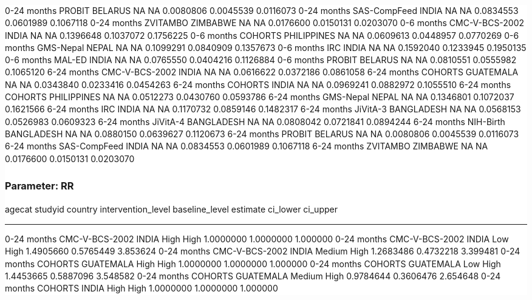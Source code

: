 0-24 months   PROBIT           BELARUS       NA                   NA                0.0080806   0.0045539   0.0116073
0-24 months   SAS-CompFeed     INDIA         NA                   NA                0.0834553   0.0601989   0.1067118
0-24 months   ZVITAMBO         ZIMBABWE      NA                   NA                0.0176600   0.0150131   0.0203070
0-6 months    CMC-V-BCS-2002   INDIA         NA                   NA                0.1396648   0.1037072   0.1756225
0-6 months    COHORTS          PHILIPPINES   NA                   NA                0.0609613   0.0448957   0.0770269
0-6 months    GMS-Nepal        NEPAL         NA                   NA                0.1099291   0.0840909   0.1357673
0-6 months    IRC              INDIA         NA                   NA                0.1592040   0.1233945   0.1950135
0-6 months    MAL-ED           INDIA         NA                   NA                0.0765550   0.0404216   0.1126884
0-6 months    PROBIT           BELARUS       NA                   NA                0.0810551   0.0555982   0.1065120
6-24 months   CMC-V-BCS-2002   INDIA         NA                   NA                0.0616622   0.0372186   0.0861058
6-24 months   COHORTS          GUATEMALA     NA                   NA                0.0343840   0.0233416   0.0454263
6-24 months   COHORTS          INDIA         NA                   NA                0.0969241   0.0882972   0.1055510
6-24 months   COHORTS          PHILIPPINES   NA                   NA                0.0512273   0.0430760   0.0593786
6-24 months   GMS-Nepal        NEPAL         NA                   NA                0.1346801   0.1072037   0.1621566
6-24 months   IRC              INDIA         NA                   NA                0.1170732   0.0859146   0.1482317
6-24 months   JiVitA-3         BANGLADESH    NA                   NA                0.0568153   0.0526983   0.0609323
6-24 months   JiVitA-4         BANGLADESH    NA                   NA                0.0808042   0.0721841   0.0894244
6-24 months   NIH-Birth        BANGLADESH    NA                   NA                0.0880150   0.0639627   0.1120673
6-24 months   PROBIT           BELARUS       NA                   NA                0.0080806   0.0045539   0.0116073
6-24 months   SAS-CompFeed     INDIA         NA                   NA                0.0834553   0.0601989   0.1067118
6-24 months   ZVITAMBO         ZIMBABWE      NA                   NA                0.0176600   0.0150131   0.0203070


### Parameter: RR


agecat        studyid          country       intervention_level   baseline_level     estimate    ci_lower   ci_upper
------------  ---------------  ------------  -------------------  ---------------  ----------  ----------  ---------
0-24 months   CMC-V-BCS-2002   INDIA         High                 High              1.0000000   1.0000000   1.000000
0-24 months   CMC-V-BCS-2002   INDIA         Low                  High              1.4905660   0.5765449   3.853624
0-24 months   CMC-V-BCS-2002   INDIA         Medium               High              1.2683486   0.4732218   3.399481
0-24 months   COHORTS          GUATEMALA     High                 High              1.0000000   1.0000000   1.000000
0-24 months   COHORTS          GUATEMALA     Low                  High              1.4453665   0.5887096   3.548582
0-24 months   COHORTS          GUATEMALA     Medium               High              0.9784644   0.3606476   2.654648
0-24 months   COHORTS          INDIA         High                 High              1.0000000   1.0000000   1.000000